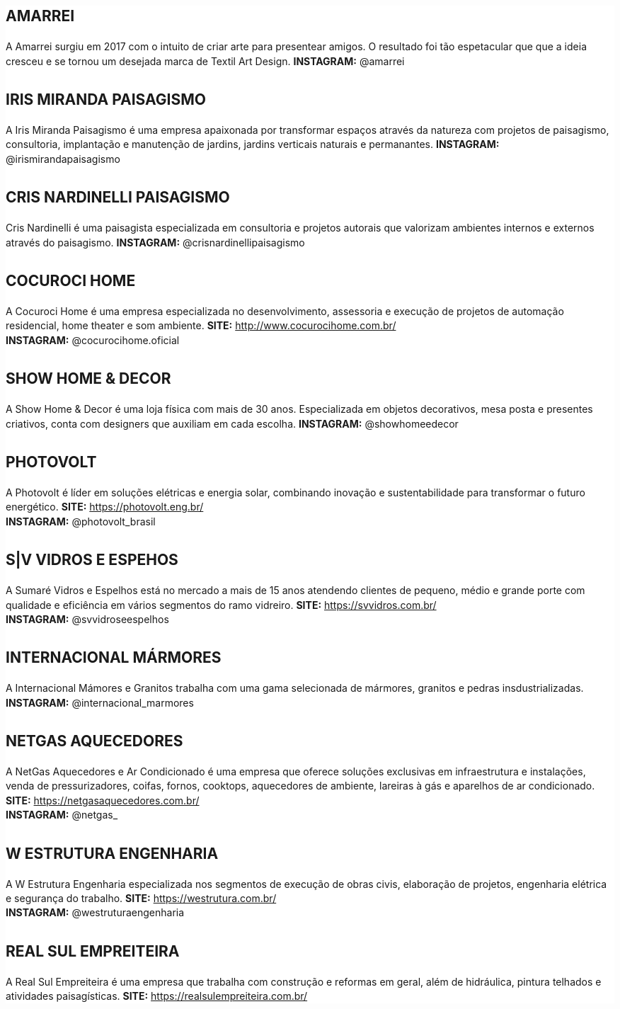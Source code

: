 ## AMARREI
A Amarrei surgiu em 2017 com o intuito de criar arte para presentear amigos. O resultado foi tão espetacular que que a ideia cresceu e se tornou um desejada marca de Textil Art Design.
**INSTAGRAM:** @amarrei
## IRIS MIRANDA PAISAGISMO
A Iris Miranda Paisagismo é uma empresa apaixonada por transformar espaços através da natureza com projetos de paisagismo, consultoria, implantação e manutenção de jardins, jardins verticais naturais e permanantes.
**INSTAGRAM:** @irismirandapaisagismo
## CRIS NARDINELLI PAISAGISMO
Cris Nardinelli é uma paisagista especializada em consultoria e projetos autorais que valorizam ambientes internos e externos através do paisagismo.
**INSTAGRAM:** @crisnardinellipaisagismo
## COCUROCI HOME
A Cocuroci Home é uma empresa especializada no desenvolvimento, assessoria e execução de projetos de automação residencial, home theater e som ambiente.
**SITE:** http://www.cocurocihome.com.br/  
**INSTAGRAM:** @cocurocihome.oficial
## SHOW HOME & DECOR
A Show Home & Decor é uma loja física com mais de 30 anos. Especializada em objetos decorativos, mesa posta e presentes criativos, conta com designers que auxiliam em cada escolha.
**INSTAGRAM:** @showhomeedecor
## PHOTOVOLT
A Photovolt é líder em soluções elétricas e energia solar, combinando inovação e sustentabilidade para transformar o futuro energético.
**SITE:** https://photovolt.eng.br/  
**INSTAGRAM:** @photovolt_brasil
## S|V VIDROS E ESPEHOS
A Sumaré Vidros e Espelhos está no mercado a mais de 15 anos atendendo clientes de pequeno, médio e grande porte com qualidade e eficiência em vários segmentos do ramo vidreiro.
**SITE:** https://svvidros.com.br/  
**INSTAGRAM:** @svvidroseespelhos
## INTERNACIONAL MÁRMORES
A Internacional Mámores e Granitos trabalha com uma gama selecionada de mármores, granitos e pedras insdustrializadas.
**INSTAGRAM:** @internacional_marmores
## NETGAS AQUECEDORES
A NetGas Aquecedores e Ar Condicionado é uma empresa que oferece soluções exclusivas em infraestrutura e instalações, venda de pressurizadores, coifas, fornos, cooktops, aquecedores de ambiente, lareiras à gás e aparelhos de ar condicionado.
**SITE:** https://netgasaquecedores.com.br/  
**INSTAGRAM:** @netgas_
## W ESTRUTURA ENGENHARIA
A W Estrutura Engenharia especializada nos segmentos de execução de obras civis, elaboração de projetos, engenharia elétrica e segurança do trabalho.
**SITE:** https://westrutura.com.br/  
**INSTAGRAM:** @westruturaengenharia
## REAL SUL EMPREITEIRA
A Real Sul Empreiteira é uma empresa que trabalha com construção e reformas em geral, além de hidráulica, pintura telhados e atividades paisagísticas.
**SITE:** https://realsulempreiteira.com.br/  